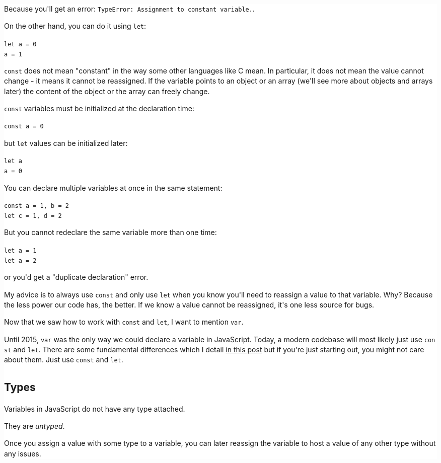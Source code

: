 Because you'll get an error: `TypeError: Assignment to constant variable.`.

On the other hand, you can do it using `let`:

```
let a = 0
a = 1
```

`const` does not mean "constant" in the way some other languages like C mean. In particular, it does not mean the value cannot change - it means it cannot be reassigned. If the variable points to an object or an array (we'll see more about objects and arrays later) the content of the object or the array can freely change.

`const` variables must be initialized at the declaration time:

```
const a = 0
```

but `let` values can be initialized later:

```
let a
a = 0
```

You can declare multiple variables at once in the same statement:

```
const a = 1, b = 2
let c = 1, d = 2
```

But you cannot redeclare the same variable more than one time:

```
let a = 1
let a = 2
```

or you'd get a "duplicate declaration" error.

My advice is to always use `const` and only use `let` when you know you'll need to reassign a value to that variable. Why? Because the less power our code has, the better. If we know a value cannot be reassigned, it's one less source for bugs.

Now that we saw how to work with `const` and `let`, I want to mention `var`.

Until 2015, `var` was the only way we could declare a variable in JavaScript. Today, a modern codebase will most likely just use `const` and `let`. There are some fundamental differences which I detail [in this post](https://flaviocopes.com/javascript-difference-let-var/) but if you're just starting out, you might not care about them. Just use `const` and `let`.

## Types

Variables in JavaScript do not have any type attached.

They are _untyped_.

Once you assign a value with some type to a variable, you can later reassign the variable to host a value of any other type without any issues.
